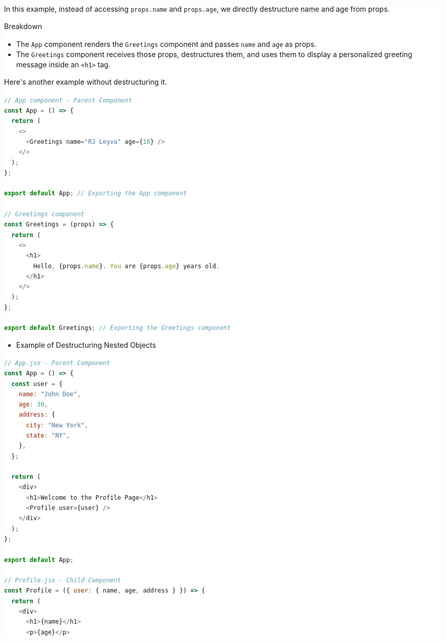 In this example, instead of accessing `props.name` and `props.age`, we directly destructure name and age from props.

Breakdown

- The `App` component renders the `Greetings` component and passes `name` and `age` as props.
- The `Greetings` component receives those props, destructures them, and uses them to display a personalized greeting message inside an `<h1>` tag.

Here's another example without destructuring it.

```javascript
// App component - Parent Component
const App = () => {
  return (
    <>
      <Greetings name="RJ Leyva" age={16} />
    </>
  );
};

export default App; // Exporting the App component

// Greetings component
const Greetings = (props) => {
  return (
    <>
      <h1>
        Hello, {props.name}. You are {props.age} years old.
      </h1>
    </>
  );
};

export default Greetings; // Exporting the Greetings component
```

- Example of Destructuring Nested Objects

```javascript
// App.jsx - Parent Component
const App = () => {
  const user = {
    name: "John Doe",
    age: 30,
    address: {
      city: "New York",
      state: "NY",
    },
  };

  return (
    <div>
      <h1>Welcome to the Profile Page</h1>
      <Profile user={user} />
    </div>
  );
};

export default App;

// Profile.jsx - Child Component
const Profile = ({ user: { name, age, address } }) => {
  return (
    <div>
      <h1>{name}</h1>
      <p>{age}</p>
```